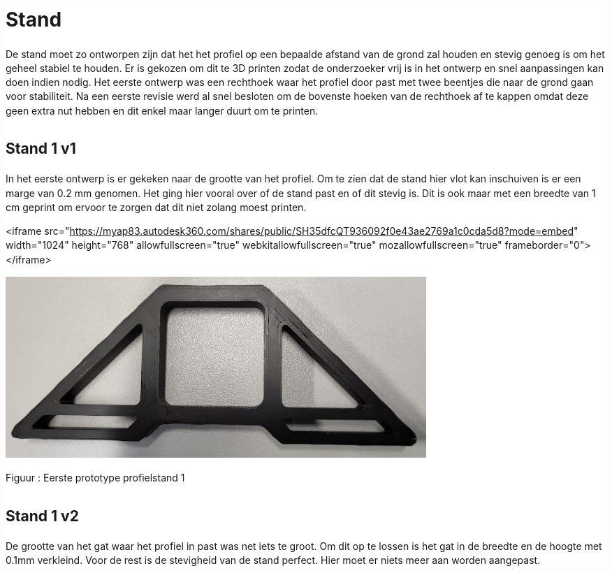 # Stand

De stand moet zo ontworpen zijn dat het het profiel op een bepaalde
afstand van de grond zal houden en stevig genoeg is om het geheel
stabiel te houden. Er is gekozen om dit te 3D printen zodat de
onderzoeker vrij is in het ontwerp en snel aanpassingen kan doen indien
nodig. Het eerste ontwerp was een rechthoek waar het profiel door past
met twee beentjes die naar de grond gaan voor stabiliteit. Na een eerste
revisie werd al snel besloten om de bovenste hoeken van de rechthoek af
te kappen omdat deze geen extra nut hebben en dit enkel maar langer
duurt om te printen.

## Stand 1 v1

In het eerste ontwerp is er gekeken naar de grootte van het profiel. Om
te zien dat de stand hier vlot kan inschuiven is er een marge van 0.2 mm
genomen. Het ging hier vooral over of de stand past en of dit stevig is.
Dit is ook maar met een breedte van 1 cm geprint om ervoor te zorgen dat
dit niet zolang moest printen.

\<iframe
src="https://myap83.autodesk360.com/shares/public/SH35dfcQT936092f0e43ae2769a1c0cda5d8?mode=embed"
width="1024" height="768" allowfullscreen="true"
webkitallowfullscreen="true" mozallowfullscreen="true"
frameborder="0"\>\</iframe\>

<img src="./media/image1.png" style="width:6.26806in;height:2.69514in"
alt="Stand 1 v1" />

Figuur : Eerste prototype profielstand 1

## Stand 1 v2

De grootte van het gat waar het profiel in past was net iets te groot.
Om dit op te lossen is het gat in de breedte en de hoogte met 0.1mm
verkleind. Voor de rest is de stevigheid van de stand perfect. Hier moet
er niets meer aan worden aangepast.
